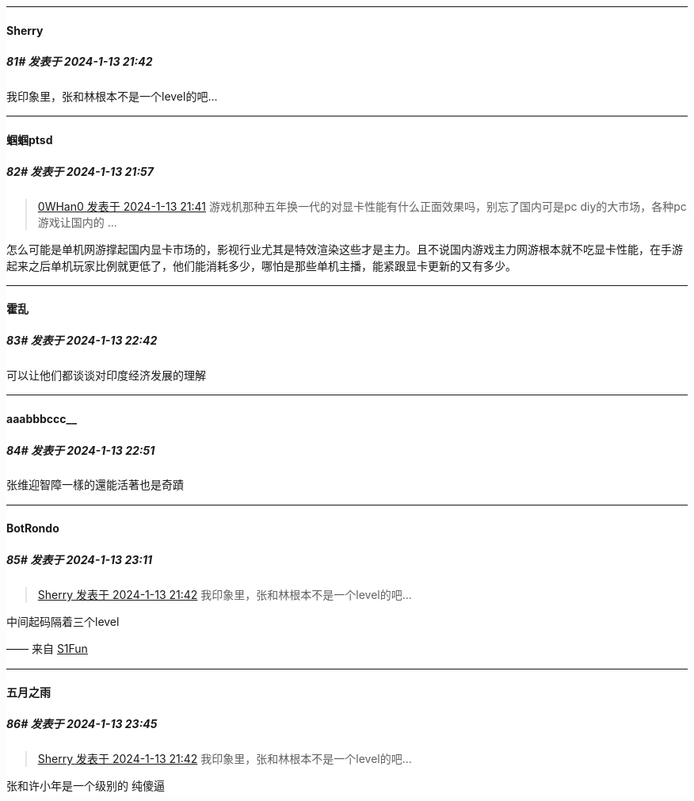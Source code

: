 *****

####  Sherry  
##### 81#       发表于 2024-1-13 21:42

我印象里，张和林根本不是一个level的吧...


*****

####  蝈蝈ptsd  
##### 82#       发表于 2024-1-13 21:57

<blockquote><a href="httphttps://bbs.saraba1st.com/2b/forum.php?mod=redirect&amp;goto=findpost&amp;pid=63640390&amp;ptid=1332857" target="_blank">0WHan0 发表于 2024-1-13 21:41</a>
游戏机那种五年换一代的对显卡性能有什么正面效果吗，别忘了国内可是pc diy的大市场，各种pc游戏让国内的 ...</blockquote>
怎么可能是单机网游撑起国内显卡市场的，影视行业尤其是特效渲染这些才是主力。且不说国内游戏主力网游根本就不吃显卡性能，在手游起来之后单机玩家比例就更低了，他们能消耗多少，哪怕是那些单机主播，能紧跟显卡更新的又有多少。


*****

####  霍乱  
##### 83#       发表于 2024-1-13 22:42

可以让他们都谈谈对印度经济发展的理解


*****

####  aaabbbccc__  
##### 84#       发表于 2024-1-13 22:51

张维迎智障一樣的還能活著也是奇蹟


*****

####  BotRondo  
##### 85#       发表于 2024-1-13 23:11

<blockquote><a href="httphttps://bbs.saraba1st.com/2b/forum.php?mod=redirect&amp;goto=findpost&amp;pid=63640402&amp;ptid=1332857" target="_blank">Sherry 发表于 2024-1-13 21:42</a>
我印象里，张和林根本不是一个level的吧...</blockquote>
中间起码隔着三个level

—— 来自 [S1Fun](https://s1fun.koalcat.com)


*****

####  五月之雨  
##### 86#       发表于 2024-1-13 23:45

<blockquote><a href="httphttps://bbs.saraba1st.com/2b/forum.php?mod=redirect&amp;goto=findpost&amp;pid=63640402&amp;ptid=1332857" target="_blank">Sherry 发表于 2024-1-13 21:42</a>
我印象里，张和林根本不是一个level的吧...</blockquote>
张和许小年是一个级别的 纯傻逼
